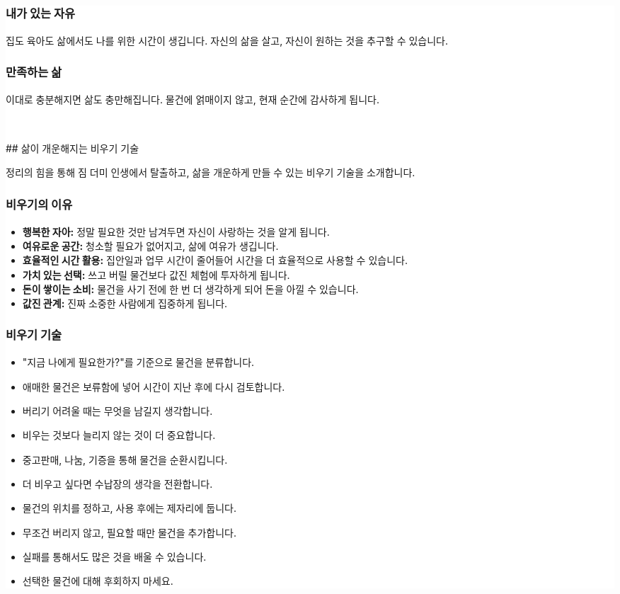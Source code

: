 ### 내가 있는 자유

집도 육아도 삶에서도 나를 위한 시간이 생깁니다. 자신의 삶을 살고, 자신이 원하는 것을 추구할 수 있습니다.

### 만족하는 삶

이대로 충분해지면 삶도 충만해집니다. 물건에 얽매이지 않고, 현재 순간에 감사하게 됩니다.

<p>&nbsp;</p>
## 삶이 개운해지는 비우기 기술



정리의 힘을 통해 짐 더미 인생에서 탈출하고, 삶을 개운하게 만들 수 있는 비우기 기술을 소개합니다.

### 비우기의 이유

* **행복한 자아:** 정말 필요한 것만 남겨두면 자신이 사랑하는 것을 알게 됩니다.
* **여유로운 공간:** 청소할 필요가 없어지고, 삶에 여유가 생깁니다.
* **효율적인 시간 활용:** 집안일과 업무 시간이 줄어들어 시간을 더 효율적으로 사용할 수 있습니다.
* **가치 있는 선택:** 쓰고 버릴 물건보다 값진 체험에 투자하게 됩니다.
* **돈이 쌓이는 소비:** 물건을 사기 전에 한 번 더 생각하게 되어 돈을 아낄 수 있습니다.
* **값진 관계:** 진짜 소중한 사람에게 집중하게 됩니다.

### 비우기 기술



* "지금 나에게 필요한가?"를 기준으로 물건을 분류합니다.



* 애매한 물건은 보류함에 넣어 시간이 지난 후에 다시 검토합니다.



* 버리기 어려울 때는 무엇을 남길지 생각합니다.



* 비우는 것보다 늘리지 않는 것이 더 중요합니다.



* 중고판매, 나눔, 기증을 통해 물건을 순환시킵니다.



* 더 비우고 싶다면 수납장의 생각을 전환합니다.



* 물건의 위치를 정하고, 사용 후에는 제자리에 둡니다.



* 무조건 버리지 않고, 필요할 때만 물건을 추가합니다.



* 실패를 통해서도 많은 것을 배울 수 있습니다.



* 선택한 물건에 대해 후회하지 마세요.
